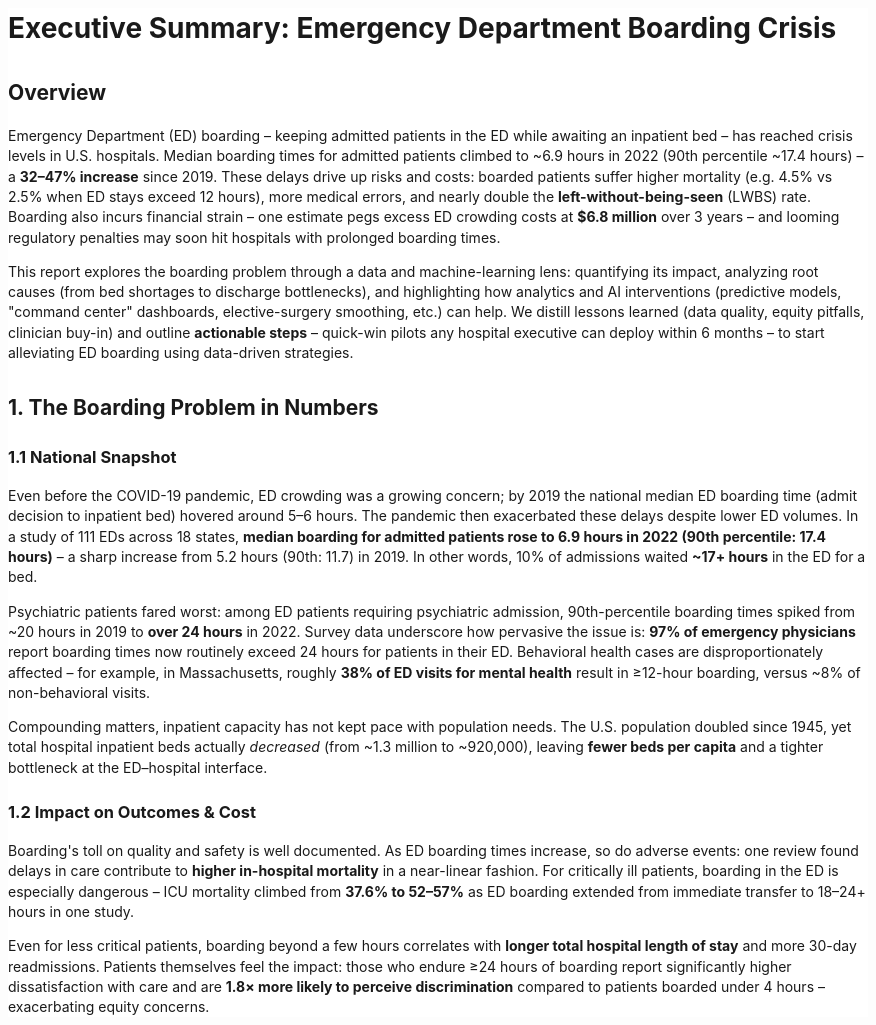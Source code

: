 # Executive Summary: Emergency Department Boarding Crisis

## Overview

Emergency Department (ED) boarding – keeping admitted patients in the ED while awaiting an inpatient bed – has reached crisis levels in U.S. hospitals. Median boarding times for admitted patients climbed to ~6.9 hours in 2022 (90th percentile ~17.4 hours) – a **32–47% increase** since 2019. These delays drive up risks and costs: boarded patients suffer higher mortality (e.g. 4.5% vs 2.5% when ED stays exceed 12 hours), more medical errors, and nearly double the **left-without-being-seen** (LWBS) rate. Boarding also incurs financial strain – one estimate pegs excess ED crowding costs at **$6.8 million** over 3 years – and looming regulatory penalties may soon hit hospitals with prolonged boarding times.

This report explores the boarding problem through a data and machine-learning lens: quantifying its impact, analyzing root causes (from bed shortages to discharge bottlenecks), and highlighting how analytics and AI interventions (predictive models, "command center" dashboards, elective-surgery smoothing, etc.) can help. We distill lessons learned (data quality, equity pitfalls, clinician buy-in) and outline **actionable steps** – quick-win pilots any hospital executive can deploy within 6 months – to start alleviating ED boarding using data-driven strategies.

## 1. The Boarding Problem in Numbers

### 1.1 National Snapshot

Even before the COVID-19 pandemic, ED crowding was a growing concern; by 2019 the national median ED boarding time (admit decision to inpatient bed) hovered around 5–6 hours. The pandemic then exacerbated these delays despite lower ED volumes. In a study of 111 EDs across 18 states, **median boarding for admitted patients rose to 6.9 hours in 2022 (90th percentile: 17.4 hours)** – a sharp increase from 5.2 hours (90th: 11.7) in 2019. In other words, 10% of admissions waited **~17+ hours** in the ED for a bed.

Psychiatric patients fared worst: among ED patients requiring psychiatric admission, 90th-percentile boarding times spiked from ~20 hours in 2019 to **over 24 hours** in 2022. Survey data underscore how pervasive the issue is: **97% of emergency physicians** report boarding times now routinely exceed 24 hours for patients in their ED. Behavioral health cases are disproportionately affected – for example, in Massachusetts, roughly **38% of ED visits for mental health** result in ≥12-hour boarding, versus ~8% of non-behavioral visits.

Compounding matters, inpatient capacity has not kept pace with population needs. The U.S. population doubled since 1945, yet total hospital inpatient beds actually *decreased* (from ~1.3 million to ~920,000), leaving **fewer beds per capita** and a tighter bottleneck at the ED–hospital interface.

### 1.2 Impact on Outcomes & Cost

Boarding's toll on quality and safety is well documented. As ED boarding times increase, so do adverse events: one review found delays in care contribute to **higher in-hospital mortality** in a near-linear fashion. For critically ill patients, boarding in the ED is especially dangerous – ICU mortality climbed from **37.6% to 52–57%** as ED boarding extended from immediate transfer to 18–24+ hours in one study.

Even for less critical patients, boarding beyond a few hours correlates with **longer total hospital length of stay** and more 30-day readmissions. Patients themselves feel the impact: those who endure ≥24 hours of boarding report significantly higher dissatisfaction with care and are **1.8× more likely to perceive discrimination** compared to patients boarded under 4 hours – exacerbating equity concerns.
